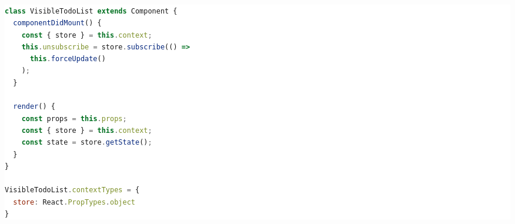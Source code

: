 ```javascript
class VisibleTodoList extends Component {
  componentDidMount() {
    const { store } = this.context;
    this.unsubscribe = store.subscribe(() =>
      this.forceUpdate()
    );
  }

  render() {
    const props = this.props;
    const { store } = this.context;
    const state = store.getState();
  }
}

VisibleTodoList.contextTypes = {
  store: React.PropTypes.object
}
```